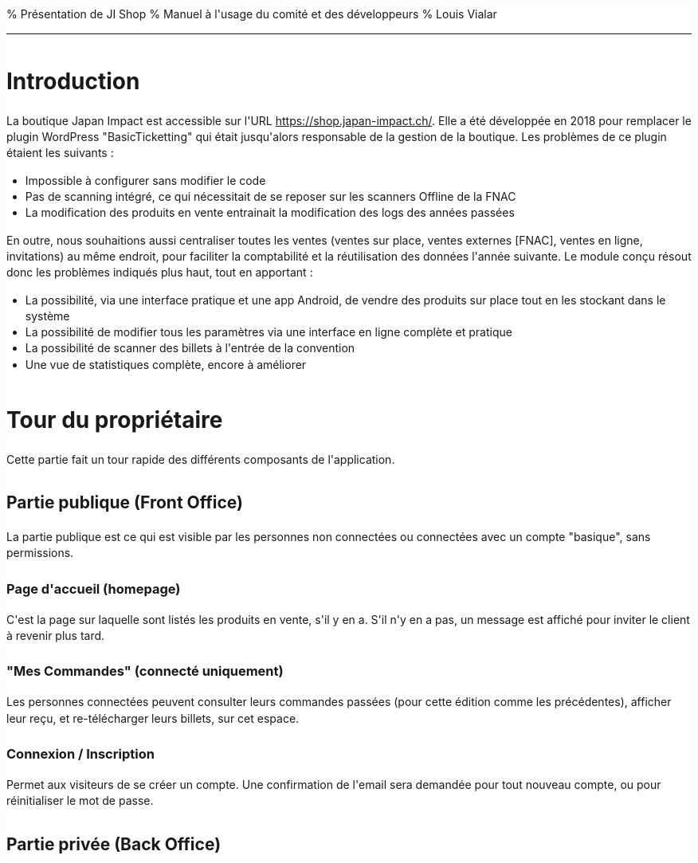 % Présentation de JI Shop
% Manuel à l'usage du comité et des développeurs
% Louis Vialar

-------

# Introduction

La boutique Japan Impact est accessible sur l'URL https://shop.japan-impact.ch/. Elle a été développée en 2018 pour remplacer le plugin WordPress "BasicTicketting" qui était jusqu'alors responsable de la gestion de la boutique. Les problèmes de ce plugin étaient les suivants :

 - Impossible à configurer sans modifier le code
 - Pas de scanning intégré, ce qui nécessitait de se reposer sur les scanners Offline de la FNAC
 - La modification des produits en vente entrainait la modification des logs des années passées

En outre, nous souhaitions aussi centraliser toutes les ventes (ventes sur place, ventes externes [FNAC], ventes en ligne, invitations) au même endroit, pour faciliter la comptabilité et la réutilisation des données l'année suivante. Le module conçu résout donc les problèmes indiqués plus haut, tout en apportant :

 - La possibilité, via une interface pratique et une app Android, de vendre des produits sur place tout en les stockant dans le système
 - La possibilité de modifier tous les paramètres via une interface en ligne complète et pratique
 - La possibilité de scanner des billets à l'entrée de la convention
 - Une vue de statistiques complète, encore à améliorer

# Tour du propriétaire

Cette partie fait un tour rapide des différents composants de l'application.

## Partie publique (Front Office)

La partie publique est ce qui est visible par les personnes non connectées ou connectées avec un compte "basique", sans permissions.

### Page d'accueil (homepage)

C'est la page sur laquelle sont listés les produits en vente, s'il y en a. S'il n'y en a pas, un message est affiché pour inviter le client à revenir plus tard.

### "Mes Commandes" (connecté uniquement)

Les personnes connectées peuvent consulter leurs commandes passées (pour cette édition comme les précédentes), afficher leur reçu, et re-télécharger leurs billets, sur cet espace.

### Connexion / Inscription

Permet aux visiteurs de se créer un compte. Une confirmation de l'email sera demandée pour tout nouveau compte, ou pour réinitialiser le mot de passe.

## Partie privée (Back Office)
